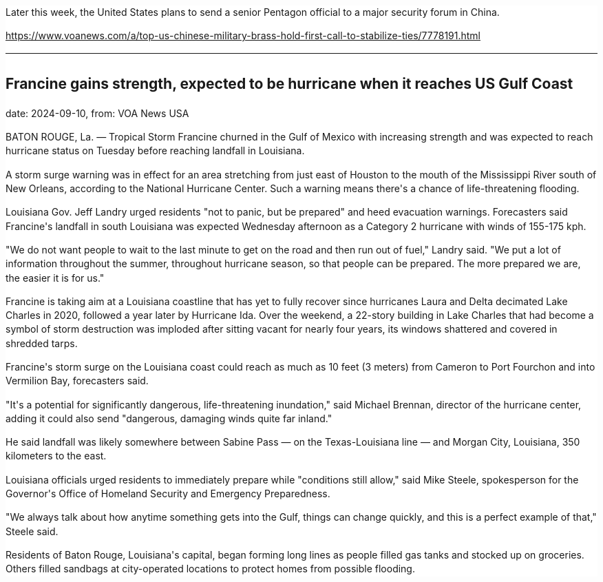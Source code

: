 
Later this week, the United States plans to send a senior Pentagon official to a major security forum in China. 

<https://www.voanews.com/a/top-us-chinese-military-brass-hold-first-call-to-stabilize-ties/7778191.html>

---

## Francine gains strength, expected to be hurricane when it reaches US Gulf Coast

date: 2024-09-10, from: VOA News USA

BATON ROUGE, La. — Tropical Storm Francine churned in the Gulf of Mexico with increasing strength and was expected to reach hurricane status on Tuesday before reaching landfall in Louisiana.


A storm surge warning was in effect for an area stretching from just east of Houston to the mouth of the Mississippi River south of New Orleans, according to the National Hurricane Center. Such a warning means there's a chance of life-threatening flooding.


Louisiana Gov. Jeff Landry urged residents "not to panic, but be prepared" and heed evacuation warnings. Forecasters said Francine's landfall in south Louisiana was expected Wednesday afternoon as a Category 2 hurricane with winds of 155-175 kph.


"We do not want people to wait to the last minute to get on the road and then run out of fuel," Landry said. "We put a lot of information throughout the summer, throughout hurricane season, so that people can be prepared. The more prepared we are, the easier it is for us."


Francine is taking aim at a Louisiana coastline that has yet to fully recover since hurricanes Laura and Delta decimated Lake Charles in 2020, followed a year later by Hurricane Ida. Over the weekend, a 22-story building in Lake Charles that had become a symbol of storm destruction was imploded after sitting vacant for nearly four years, its windows shattered and covered in shredded tarps.


Francine's storm surge on the Louisiana coast could reach as much as 10 feet (3 meters) from Cameron to Port Fourchon and into Vermilion Bay, forecasters said.


"It's a potential for significantly dangerous, life-threatening inundation," said Michael Brennan, director of the hurricane center, adding it could also send "dangerous, damaging winds quite far inland."


He said landfall was likely somewhere between Sabine Pass — on the Texas-Louisiana line — and Morgan City, Louisiana, 350 kilometers to the east.


Louisiana officials urged residents to immediately prepare while "conditions still allow," said Mike Steele, spokesperson for the Governor's Office of Homeland Security and Emergency Preparedness.


"We always talk about how anytime something gets into the Gulf, things can change quickly, and this is a perfect example of that," Steele said.


Residents of Baton Rouge, Louisiana's capital, began forming long lines as people filled gas tanks and stocked up on groceries. Others filled sandbags at city-operated locations to protect homes from possible flooding.

